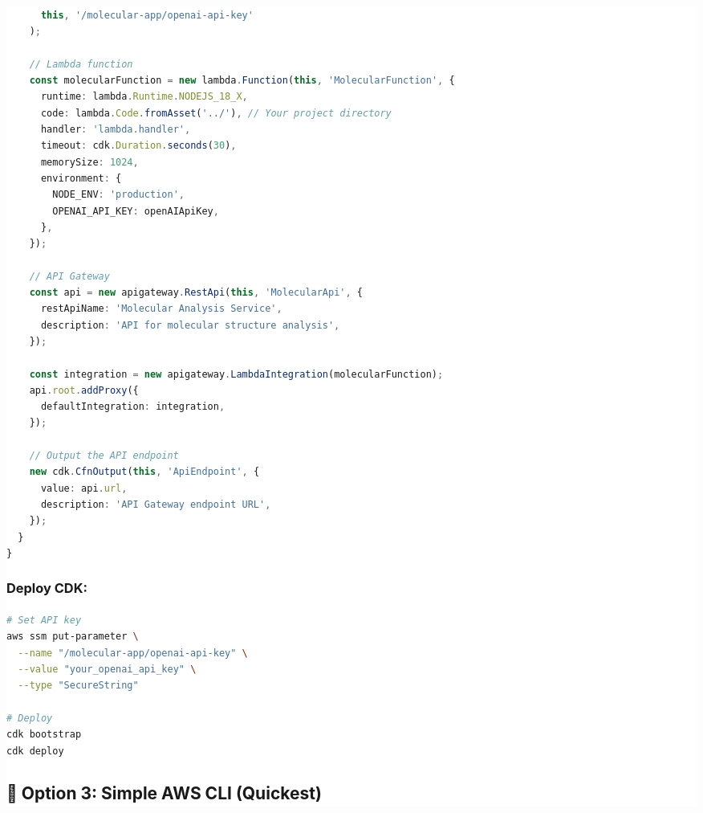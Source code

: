 ```typescript
      this, '/molecular-app/openai-api-key'
    );

    // Lambda function
    const molecularFunction = new lambda.Function(this, 'MolecularFunction', {
      runtime: lambda.Runtime.NODEJS_18_X,
      code: lambda.Code.fromAsset('../'), // Your project directory
      handler: 'lambda.handler',
      timeout: cdk.Duration.seconds(30),
      memorySize: 1024,
      environment: {
        NODE_ENV: 'production',
        OPENAI_API_KEY: openAIApiKey,
      },
    });

    // API Gateway
    const api = new apigateway.RestApi(this, 'MolecularApi', {
      restApiName: 'Molecular Analysis Service',
      description: 'API for molecular structure analysis',
    });

    const integration = new apigateway.LambdaIntegration(molecularFunction);
    api.root.addProxy({
      defaultIntegration: integration,
    });

    // Output the API endpoint
    new cdk.CfnOutput(this, 'ApiEndpoint', {
      value: api.url,
      description: 'API Gateway endpoint URL',
    });
  }
}
```

### **Deploy CDK:**
```bash
# Set API key
aws ssm put-parameter \
  --name "/molecular-app/openai-api-key" \
  --value "your_openai_api_key" \
  --type "SecureString"

# Deploy
cdk bootstrap
cdk deploy
```

## 🚀 **Option 3: Simple AWS CLI (Quickest)**
